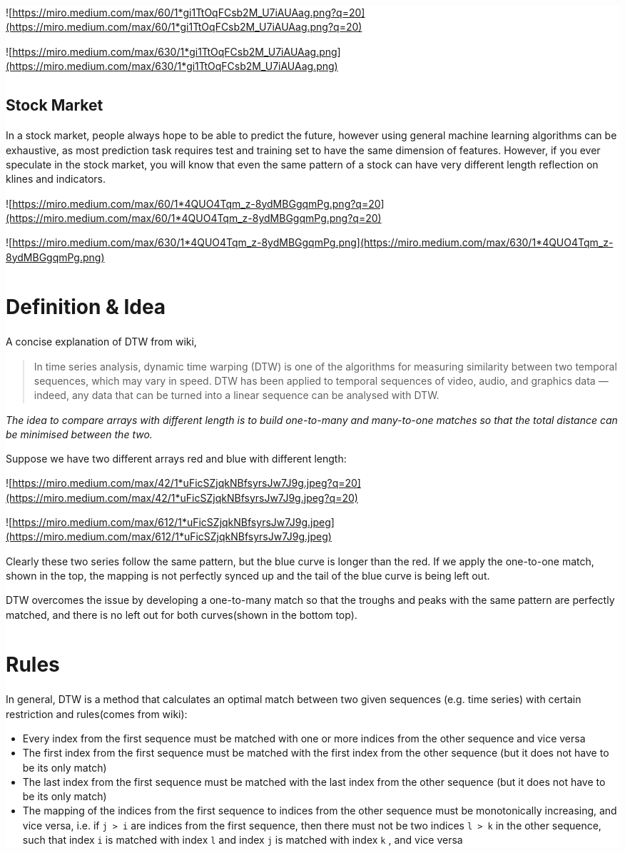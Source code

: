 ![https://miro.medium.com/max/60/1*gi1TtOqFCsb2M_U7iAUAag.png?q=20](https://miro.medium.com/max/60/1*gi1TtOqFCsb2M_U7iAUAag.png?q=20)

![https://miro.medium.com/max/630/1*gi1TtOqFCsb2M_U7iAUAag.png](https://miro.medium.com/max/630/1*gi1TtOqFCsb2M_U7iAUAag.png)

## Stock Market

In a stock market, people always hope to be able to predict the future, however using general machine learning algorithms can be exhaustive, as most prediction task requires test and training set to have the same dimension of features. However, if you ever speculate in the stock market, you will know that even the same pattern of a stock can have very different length reflection on klines and indicators.

![https://miro.medium.com/max/60/1*4QUO4Tqm_z-8ydMBGgqmPg.png?q=20](https://miro.medium.com/max/60/1*4QUO4Tqm_z-8ydMBGgqmPg.png?q=20)

![https://miro.medium.com/max/630/1*4QUO4Tqm_z-8ydMBGgqmPg.png](https://miro.medium.com/max/630/1*4QUO4Tqm_z-8ydMBGgqmPg.png)

# Definition & Idea

A concise explanation of DTW from wiki,

> In time series analysis, dynamic time warping (DTW) is one of the algorithms for measuring similarity between two temporal sequences, which may vary in speed. DTW has been applied to temporal sequences of video, audio, and graphics data — indeed, any data that can be turned into a linear sequence can be analysed with DTW.
> 

*The idea to compare arrays with different length is to build one-to-many and many-to-one matches so that the total distance can be minimised between the two.*

Suppose we have two different arrays red and blue with different length:

![https://miro.medium.com/max/42/1*uFicSZjqkNBfsyrsJw7J9g.jpeg?q=20](https://miro.medium.com/max/42/1*uFicSZjqkNBfsyrsJw7J9g.jpeg?q=20)

![https://miro.medium.com/max/612/1*uFicSZjqkNBfsyrsJw7J9g.jpeg](https://miro.medium.com/max/612/1*uFicSZjqkNBfsyrsJw7J9g.jpeg)

Clearly these two series follow the same pattern, but the blue curve is longer than the red. If we apply the one-to-one match, shown in the top, the mapping is not perfectly synced up and the tail of the blue curve is being left out.

DTW overcomes the issue by developing a one-to-many match so that the troughs and peaks with the same pattern are perfectly matched, and there is no left out for both curves(shown in the bottom top).

# Rules

In general, DTW is a method that calculates an optimal match between two given sequences (e.g. time series) with certain restriction and rules(comes from wiki):

- Every index from the first sequence must be matched with one or more indices from the other sequence and vice versa
- The first index from the first sequence must be matched with the first index from the other sequence (but it does not have to be its only match)
- The last index from the first sequence must be matched with the last index from the other sequence (but it does not have to be its only match)
- The mapping of the indices from the first sequence to indices from the other sequence must be monotonically increasing, and vice versa, i.e. if `j > i` are indices from the first sequence, then there must not be two indices `l > k` in the other sequence, such that index `i` is matched with index `l` and index `j` is matched with index `k` , and vice versa
